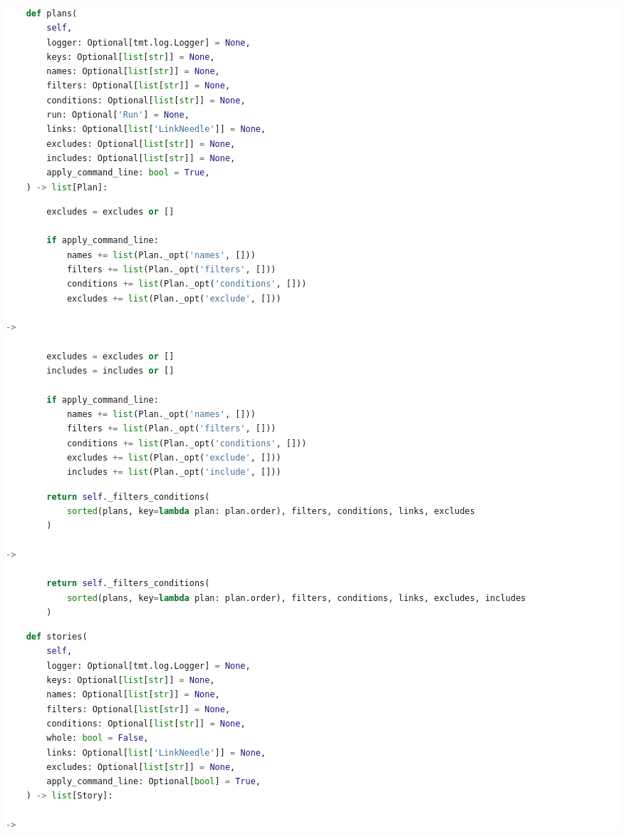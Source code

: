 ```python
    def plans(
        self,
        logger: Optional[tmt.log.Logger] = None,
        keys: Optional[list[str]] = None,
        names: Optional[list[str]] = None,
        filters: Optional[list[str]] = None,
        conditions: Optional[list[str]] = None,
        run: Optional['Run'] = None,
        links: Optional[list['LinkNeedle']] = None,
        excludes: Optional[list[str]] = None,
        includes: Optional[list[str]] = None,
        apply_command_line: bool = True,
    ) -> list[Plan]:
```

```python
        excludes = excludes or []

        if apply_command_line:
            names += list(Plan._opt('names', []))
            filters += list(Plan._opt('filters', []))
            conditions += list(Plan._opt('conditions', []))
            excludes += list(Plan._opt('exclude', []))

->

        excludes = excludes or []
        includes = includes or []

        if apply_command_line:
            names += list(Plan._opt('names', []))
            filters += list(Plan._opt('filters', []))
            conditions += list(Plan._opt('conditions', []))
            excludes += list(Plan._opt('exclude', []))
            includes += list(Plan._opt('include', []))
```

```python
        return self._filters_conditions(
            sorted(plans, key=lambda plan: plan.order), filters, conditions, links, excludes
        )

->

        return self._filters_conditions(
            sorted(plans, key=lambda plan: plan.order), filters, conditions, links, excludes, includes
        )
```

```python
    def stories(
        self,
        logger: Optional[tmt.log.Logger] = None,
        keys: Optional[list[str]] = None,
        names: Optional[list[str]] = None,
        filters: Optional[list[str]] = None,
        conditions: Optional[list[str]] = None,
        whole: bool = False,
        links: Optional[list['LinkNeedle']] = None,
        excludes: Optional[list[str]] = None,
        apply_command_line: Optional[bool] = True,
    ) -> list[Story]:

->
```